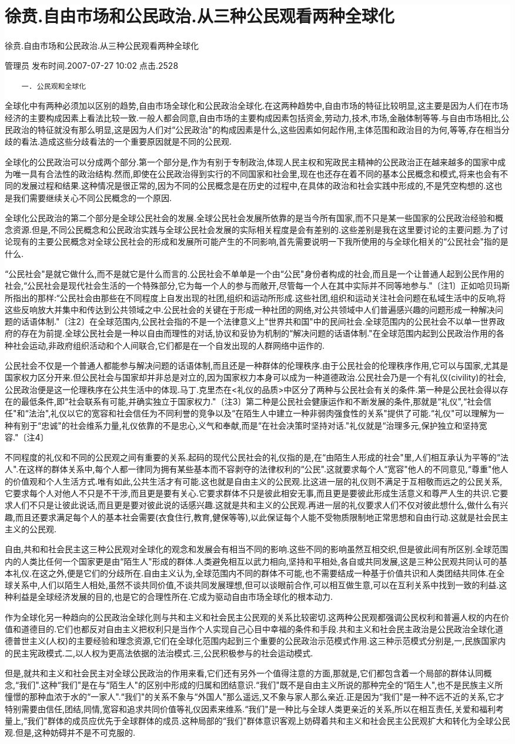 # 徐贲.自由市场和公民政治.从三种公民观看两种全球化  
徐贲.自由市场和公民政治.从三种公民观看两种全球化

管理员 发布时间.2007-07-27 10:02  点击.2528

        一. 公民观和全球化



全球化中有两种必须加以区别的趋势,自由市场全球化和公民政治全球化.在这两种趋势中,自由市场的特征比较明显,这主要是因为人们在市场经济的主要构成因素上看法比较一致.一般人都会同意,自由市场的主要构成因素包括资金,劳动力,技术,市场,金融体制等等.与自由市场相比,公民政治的特征就没有那么明显,这是因为人们对“公民政治"的构成因素是什么,这些因素如何起作用,主体范围和政治目的为何,等等,存在相当分歧的看法.造成这些分歧看法的一个重要原因就是不同的公民观.



全球化的公民政治可以分成两个部分.第一个部分是,作为有别于专制政治,体现人民主权和宪政民主精神的公民政治正在越来越多的国家中成为唯一具有合法性的政治结构.然而,即使在公民政治得到实行的不同国家和社会里,现在也还存在着不同的基本公民概念和模式,将来也会有不同的发展过程和结果.这种情况是很正常的,因为不同的公民概念是在历史的过程中,在具体的政治和社会实践中形成的,不是凭空构想的.这也是我们需要继续关心不同公民概念的一个原因.



全球化公民政治的第二个部分是全球公民社会的发展.全球公民社会发展所依靠的是当今所有国家,而不只是某一些国家的公民政治经验和概念资源.但是,不同公民概念和公民政治实践与全球公民社会发展的实际相关程度是会有差别的.这些差别是我在这里要讨论的主要问题.为了讨论现有的主要公民概念对全球公民社会的形成和发展所可能产生的不同影响,首先需要说明一下我所使用的与全球化相关的“公民社会"指的是什么.



“公民社会"是就它做什么,而不是就它是什么而言的.公民社会不单单是一个由“公民"身份者构成的社会,而且是一个让普通人起到公民作用的社会,“公民社会是现代社会生活的一个特殊部分,它为每一个人的参与而敞开,尽管每一个人在其中实际并不同等地参与."〔注1〕正如哈贝玛斯所指出的那样:“公民社会由那些在不同程度上自发出现的社团,组织和运动所形成.这些社团,组织和运动关注社会问题在私域生活中的反响,将这些反响放大并集中和传达到公共领域之中.公民社会的关键在于形成一种社团的网络,对公共领域中人们普遍感兴趣的问题形成一种解决问题的话语体制."〔注2〕在全球范围内,公民社会指的不是一个法律意义上“世界共和国"中的民间社会.全球范围内的公民社会不以单一世界政府的存在为前提.全球公民社会是一种以自由而理性的对话,协议和妥协为机制的“解决问题的话语体制."在全球范围内起到公民政治作用的各种社会运动,非政府组织活动和个人间联合,它们都是在一个自发出现的人群网络中运作的.



公民社会不仅是一个普通人都能参与解决问题的话语体制,而且还是一种群体的伦理秩序.由于公民社会的伦理秩序作用,它可以与国家,尤其是国家权力区分开来.但公民社会与国家却并非总是对立的,因为国家权力本身可以成为一种道德政治.公民社会乃是一个有礼仪(civility)的社会,公民政治便是这一伦理秩序在公共生活中的体现.马丁.克里杰在<礼仪的品质>中区分了两种与公民社会有关的条件.第一种是公民社会得以存在的最低条件,即“社会联系有可能,并确实独立于国家权力."〔注3〕第二种是公民社会健康运作和不断发展的条件,那就是“礼仪",“社会信任"和“法治",礼仪以它的宽容和社会信任为不同利誉的竞争以及“在陌生人中建立一种非弱肉强食性的关系"提供了可能.“礼仪"可以理解为一种有别于“忠诚"的社会维系力量,礼仪依靠的不是忠心,义气和奉献,而是“在社会决策时坚持对话."礼仪就是“治理多元,保护独立和坚持宽容."〔注4〕



不同程度的礼仪和不同的公民观之间有重要的关系.起码的现代公民社会的礼仪指的是,在“由陌生人形成的社会"里,人们相互承认为平等的“法人".在这样的群体关系中,每个人都一律同为拥有某些基本而不容剥夺的法律权利的“公民".这就要求每个人“宽容"他人的不同意见,“尊重"他人的价值观和个人生活方式.唯有如此,公共生活才有可能.这也就是自由主义的公民观.比这进一层的礼仪则不满足于互相敬而远之的公民关系,它要求每个人对他人不只是不干涉,而且更是要有关心.它要求群体不只是彼此相安无事,而且更是要彼此形成生活意义和尊严人生的共识.它要求人们不只是让彼此说话,而且更是要对彼此说的话感兴趣.这就是共和主义的公民观.再进一层的礼仪要求人们不仅对彼此想什么,做什么有兴趣,而且还要求满足每个人的基本社会需要(衣食住行,教育,健保等等),以此保证每个人能不受物质限制地正常思想和自由行动.这就是社会民主主义的公民观.



自由,共和和社会民主这三种公民观对全球化的观念和发展会有相当不同的影响.这些不同的影响虽然互相交织,但是彼此间有所区别.全球范围内的人类比任何一个国家更是由“陌生人"形成的群体.人类避免相互以武力相向,坚持和平相处,各自或共同发展,这是三种公民观共同认可的基本礼仪.在这之外,便是它们的分歧所在.自由主义认为,全球范围内不同的群体不可能,也不需要结成一种基于价值共识和人类团结共同体.在全球关系中,人们以陌生人相处,虽然不谈共同价值,不谈共同发展理想,但可以谈眼前合作,可以相互做生意,可以在互利关系中找到一致的利益.这种利益是全球经济发展的目的,也是它的合理性所在.它成为驱动自由市场全球化的根本动力.



作为全球化另一种趋向的公民政治全球化则与共和主义和社会民主公民观的关系比较密切.这两种公民观都强调公民权利和普遍人权的内在价值和道德目的.它们也都反对自由主义把权利只是当作个人实现自己心目中幸福的条件和手段.共和主义和社会民主政治是公民政治全球化道德普世主义(人权)的主要经验和理念资源,它们在全球化范围内起到三个重要的公民政治示范模式作用.这三种示范模式分别是,一,民族国家内的民主宪政模式.二,以人权为更高法依据的法治模式.三,公民积极参与的社会运动模式.



但是,就共和主义和社会民主对全球公民政治的作用来看,它们还有另外一个值得注意的方面,那就是,它们都包含着一个局部的群体认同概念,“我们".这种“我们"是在与“陌生人"的区别中形成的归属和团结意识.“我们"既不是自由主义所说的那种完全的“陌生人",也不是民族主义所憧憬的那种血浓于水的“一家人".“我们"的关系不象与“外国人"那么遥远,又不象与家人那么亲近.正是因为“我们"是一种不远不近的关系,它才特别需要由信任,团结,同情,宽容和追求共同价值等礼仪因素来维系.“我们"是一种比与全球人类更亲近的关系,所以在相互责任,关爱和福利考量上,“我们"群体的成员应优先于全球群体的成员.这种局部的“我们"群体意识客观上妨碍着共和主义和社会民主公民观扩大和转化为全球公民观.但是,这种妨碍并不是不可克服的.
